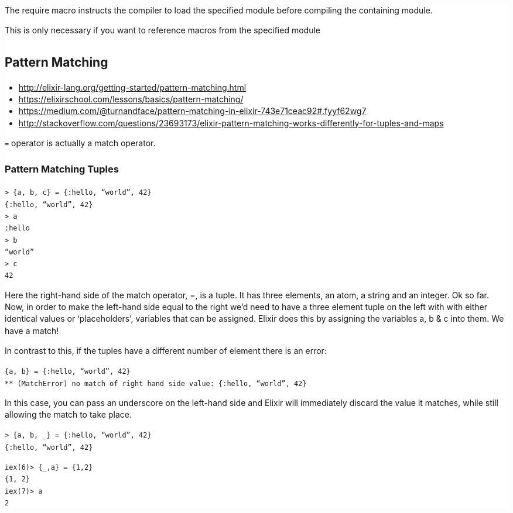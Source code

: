 The require macro instructs the compiler to load the specified module before compiling the containing module.

This is only necessary if you want to reference macros from the specified module

## Pattern Matching

* http://elixir-lang.org/getting-started/pattern-matching.html
* https://elixirschool.com/lessons/basics/pattern-matching/
* https://medium.com/@turnandface/pattern-matching-in-elixir-743e71ceac92#.fyyf62wg7
* http://stackoverflow.com/questions/23693173/elixir-pattern-matching-works-differently-for-tuples-and-maps

`=` operator is actually a match operator.

### Pattern Matching Tuples

```
> {a, b, c} = {:hello, “world”, 42}
{:hello, “world”, 42}
> a
:hello
> b
“world”
> c
42
```


Here the right-hand side of the match operator, =, is a tuple. It has three elements, an atom, a string and an integer. Ok so far.
Now, in order to make the left-hand side equal to the right we’d need to have a three element tuple on the left with with either identical values or ‘placeholders’, variables that can be assigned. Elixir does this by assigning the variables a, b & c into them. We have a match!


In contrast to this, if the tuples have a different number of element there is an error:

```
{a, b} = {:hello, “world”, 42}
** (MatchError) no match of right hand side value: {:hello, “world”, 42}
```

In this case, you can pass an underscore on the left-hand side and Elixir will immediately discard the value it matches, while still allowing the match to take place.

```
> {a, b, _} = {:hello, “world”, 42}
{:hello, “world”, 42}
```

``` 
iex(6)> {_,a} = {1,2}
{1, 2}
iex(7)> a
2
```
